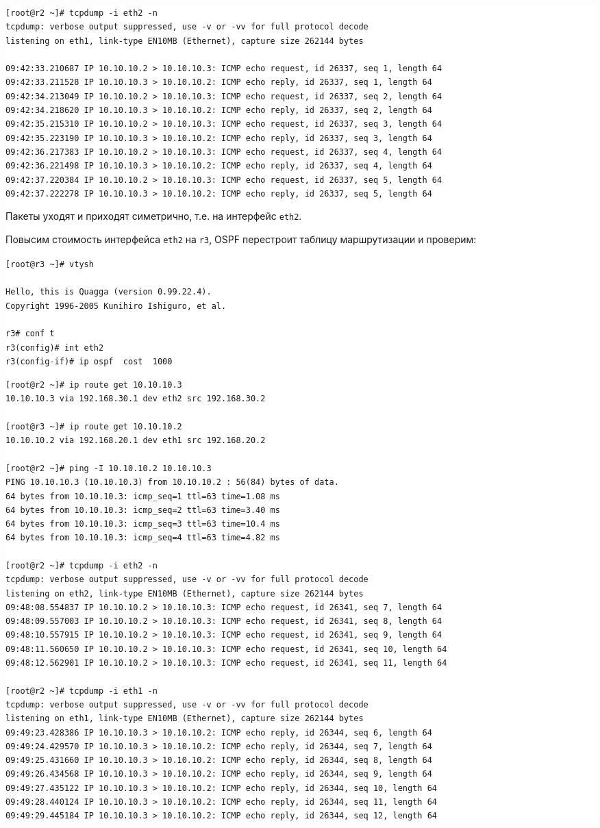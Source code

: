 ```
[root@r2 ~]# tcpdump -i eth2 -n
tcpdump: verbose output suppressed, use -v or -vv for full protocol decode
listening on eth1, link-type EN10MB (Ethernet), capture size 262144 bytes

09:42:33.210687 IP 10.10.10.2 > 10.10.10.3: ICMP echo request, id 26337, seq 1, length 64
09:42:33.211528 IP 10.10.10.3 > 10.10.10.2: ICMP echo reply, id 26337, seq 1, length 64
09:42:34.213049 IP 10.10.10.2 > 10.10.10.3: ICMP echo request, id 26337, seq 2, length 64
09:42:34.218620 IP 10.10.10.3 > 10.10.10.2: ICMP echo reply, id 26337, seq 2, length 64
09:42:35.215310 IP 10.10.10.2 > 10.10.10.3: ICMP echo request, id 26337, seq 3, length 64
09:42:35.223190 IP 10.10.10.3 > 10.10.10.2: ICMP echo reply, id 26337, seq 3, length 64
09:42:36.217383 IP 10.10.10.2 > 10.10.10.3: ICMP echo request, id 26337, seq 4, length 64
09:42:36.221498 IP 10.10.10.3 > 10.10.10.2: ICMP echo reply, id 26337, seq 4, length 64
09:42:37.220384 IP 10.10.10.2 > 10.10.10.3: ICMP echo request, id 26337, seq 5, length 64
09:42:37.222278 IP 10.10.10.3 > 10.10.10.2: ICMP echo reply, id 26337, seq 5, length 64
```

Пакеты уходят и приходят симетрично, т.е. на интерфейс `eth2`.

Повысим стоимость интерфейса `eth2` на `r3`, OSPF перестроит таблицу маршрутизации и проверим:

```
[root@r3 ~]# vtysh 

Hello, this is Quagga (version 0.99.22.4).
Copyright 1996-2005 Kunihiro Ishiguro, et al.

r3# conf t
r3(config)# int eth2
r3(config-if)# ip ospf  cost  1000
```

```
[root@r2 ~]# ip route get 10.10.10.3
10.10.10.3 via 192.168.30.1 dev eth2 src 192.168.30.2 

[root@r3 ~]# ip route get 10.10.10.2
10.10.10.2 via 192.168.20.1 dev eth1 src 192.168.20.2

[root@r2 ~]# ping -I 10.10.10.2 10.10.10.3
PING 10.10.10.3 (10.10.10.3) from 10.10.10.2 : 56(84) bytes of data.
64 bytes from 10.10.10.3: icmp_seq=1 ttl=63 time=1.08 ms
64 bytes from 10.10.10.3: icmp_seq=2 ttl=63 time=3.40 ms
64 bytes from 10.10.10.3: icmp_seq=3 ttl=63 time=10.4 ms
64 bytes from 10.10.10.3: icmp_seq=4 ttl=63 time=4.82 ms

[root@r2 ~]# tcpdump -i eth2 -n
tcpdump: verbose output suppressed, use -v or -vv for full protocol decode
listening on eth2, link-type EN10MB (Ethernet), capture size 262144 bytes
09:48:08.554837 IP 10.10.10.2 > 10.10.10.3: ICMP echo request, id 26341, seq 7, length 64
09:48:09.557003 IP 10.10.10.2 > 10.10.10.3: ICMP echo request, id 26341, seq 8, length 64
09:48:10.557915 IP 10.10.10.2 > 10.10.10.3: ICMP echo request, id 26341, seq 9, length 64
09:48:11.560650 IP 10.10.10.2 > 10.10.10.3: ICMP echo request, id 26341, seq 10, length 64
09:48:12.562901 IP 10.10.10.2 > 10.10.10.3: ICMP echo request, id 26341, seq 11, length 64

[root@r2 ~]# tcpdump -i eth1 -n
tcpdump: verbose output suppressed, use -v or -vv for full protocol decode
listening on eth1, link-type EN10MB (Ethernet), capture size 262144 bytes
09:49:23.428386 IP 10.10.10.3 > 10.10.10.2: ICMP echo reply, id 26344, seq 6, length 64
09:49:24.429570 IP 10.10.10.3 > 10.10.10.2: ICMP echo reply, id 26344, seq 7, length 64
09:49:25.431660 IP 10.10.10.3 > 10.10.10.2: ICMP echo reply, id 26344, seq 8, length 64
09:49:26.434568 IP 10.10.10.3 > 10.10.10.2: ICMP echo reply, id 26344, seq 9, length 64
09:49:27.435122 IP 10.10.10.3 > 10.10.10.2: ICMP echo reply, id 26344, seq 10, length 64
09:49:28.440124 IP 10.10.10.3 > 10.10.10.2: ICMP echo reply, id 26344, seq 11, length 64
09:49:29.445184 IP 10.10.10.3 > 10.10.10.2: ICMP echo reply, id 26344, seq 12, length 64

```